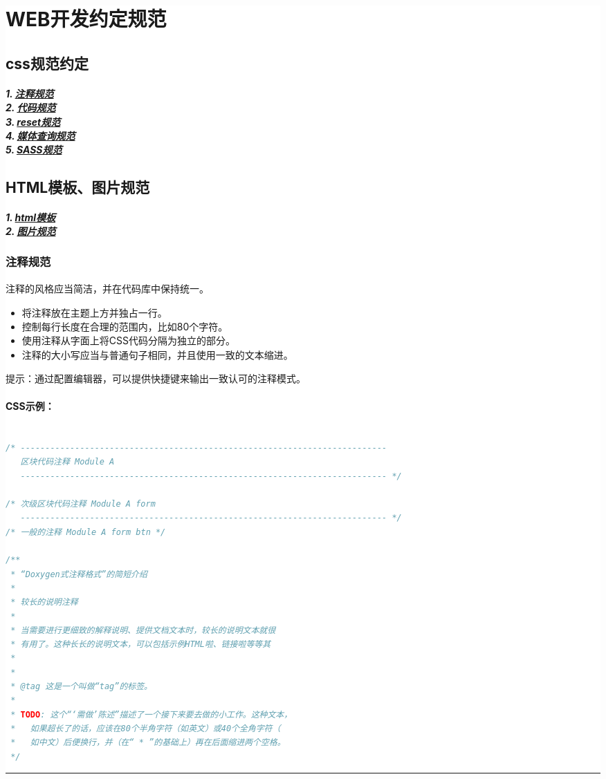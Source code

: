 # WEB开发约定规范

## css规范约定
***1. [注释规范](#注释规范)*** <br>
***2. [代码规范](#代码规范)*** <br>
***3. [reset规范](#reset规范)*** <br>
***4. [媒体查询规范](#媒体查询规范)*** <br>
***5. [SASS规范](#SASS规范)*** <br>
## HTML模板、图片规范
***1. [html模板](#html模板)*** <br>
***2. [图片规范](#图片规范)*** <br>

### 注释规范
注释的风格应当简洁，并在代码库中保持统一。

* 将注释放在主题上方并独占一行。
* 控制每行长度在合理的范围内，比如80个字符。
* 使用注释从字面上将CSS代码分隔为独立的部分。
* 注释的大小写应当与普通句子相同，并且使用一致的文本缩进。

提示：通过配置编辑器，可以提供快捷键来输出一致认可的注释模式。

#### CSS示例：

```css

/* --------------------------------------------------------------------------
   区块代码注释 Module A
   -------------------------------------------------------------------------- */

/* 次级区块代码注释 Module A form
   -------------------------------------------------------------------------- */
/* 一般的注释 Module A form btn */

/**
 * “Doxygen式注释格式”的简短介绍
 *
 * 较长的说明注释
 *
 * 当需要进行更细致的解释说明、提供文档文本时，较长的说明文本就很
 * 有用了。这种长长的说明文本，可以包括示例HTML啦、链接啦等等其
 *
 *
 * @tag 这是一个叫做“tag”的标签。
 *
 * TODO: 这个“‘需做’陈述”描述了一个接下来要去做的小工作。这种文本，
 *   如果超长了的话，应该在80个半角字符（如英文）或40个全角字符（
 *   如中文）后便换行，并（在“ * ”的基础上）再在后面缩进两个空格。
 */


```

---